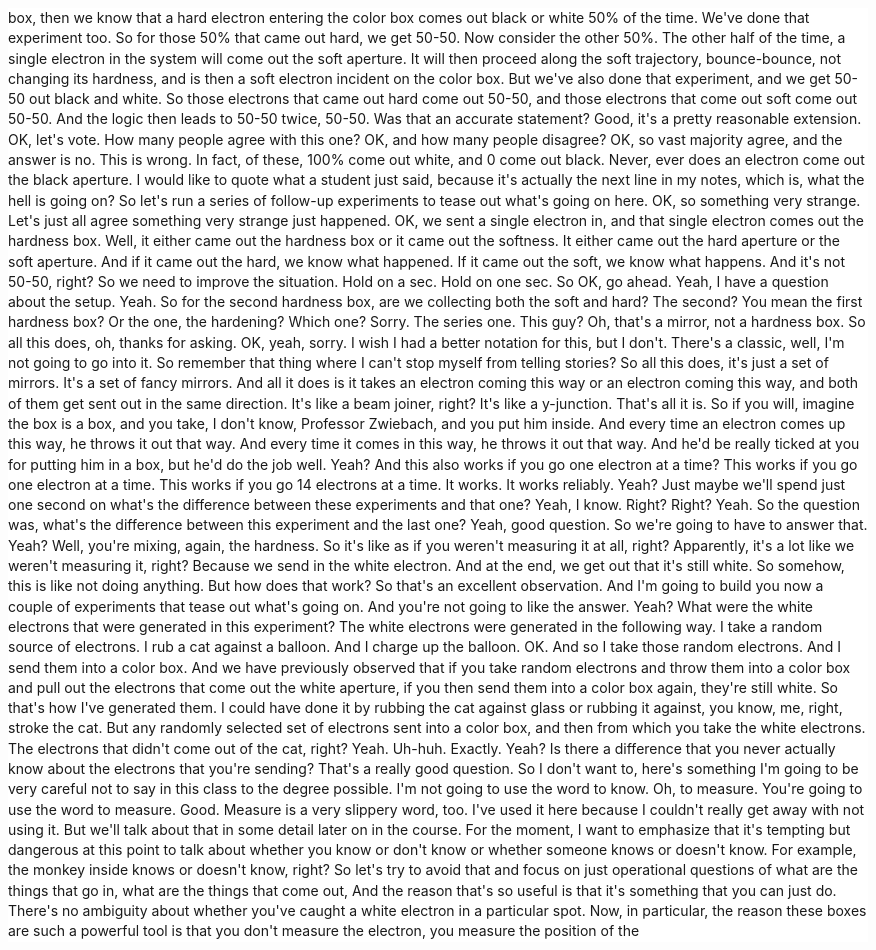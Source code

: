 box, then we know that a hard electron entering the color box comes out black or white 50% of the time. We've done that experiment too. So for those 50% that came out hard, we get 50-50. Now consider the other 50%. The other half of the time, a single electron in the system will come out the soft aperture. It will then proceed along the soft trajectory, bounce-bounce, not changing its hardness, and is then a soft electron incident on the color box. But we've also done that experiment, and we get 50-50 out black and white. So those electrons that came out hard come out 50-50, and those electrons that come out soft come out 50-50. And the logic then leads to 50-50 twice, 50-50. Was that an accurate statement? Good, it's a pretty reasonable extension. OK, let's vote. How many people agree with this one? OK, and how many people disagree? OK, so vast majority agree, and the answer is no. This is wrong. In fact, of these, 100% come out white, and 0 come out black. Never, ever does an electron come out the black aperture. I would like to quote what a student just said, because it's actually the next line in my notes, which is, what the hell is going on? So let's run a series of follow-up experiments to tease out what's going on here. OK, so something very strange. Let's just all agree something very strange just happened. OK, we sent a single electron in, and that single electron comes out the hardness box. Well, it either came out the hardness box or it came out the softness. It either came out the hard aperture or the soft aperture. And if it came out the hard, we know what happened. If it came out the soft, we know what happens. And it's not 50-50, right? So we need to improve the situation. Hold on a sec. Hold on one sec. So OK, go ahead. Yeah, I have a question about the setup. Yeah. So for the second hardness box, are we collecting both the soft and hard? The second? You mean the first hardness box? Or the one, the hardening? Which one? Sorry. The series one. This guy? Oh, that's a mirror, not a hardness box. So all this does, oh, thanks for asking. OK, yeah, sorry. I wish I had a better notation for this, but I don't. There's a classic, well, I'm not going to go into it. So remember that thing where I can't stop myself from telling stories? So all this does, it's just a set of mirrors. It's a set of fancy mirrors. And all it does is it takes an electron coming this way or an electron coming this way, and both of them get sent out in the same direction. It's like a beam joiner, right? It's like a y-junction. That's all it is. So if you will, imagine the box is a box, and you take, I don't know, Professor Zwiebach, and you put him inside. And every time an electron comes up this way, he throws it out that way. And every time it comes in this way, he throws it out that way. And he'd be really ticked at you for putting him in a box, but he'd do the job well. Yeah? And this also works if you go one electron at a time? This works if you go one electron at a time. This works if you go 14 electrons at a time. It works. It works reliably. Yeah? Just maybe we'll spend just one second on what's the difference between these experiments and that one? Yeah, I know. Right? Right? Yeah. So the question was, what's the difference between this experiment and the last one? Yeah, good question. So we're going to have to answer that. Yeah? Well, you're mixing, again, the hardness. So it's like as if you weren't measuring it at all, right? Apparently, it's a lot like we weren't measuring it, right? Because we send in the white electron. And at the end, we get out that it's still white. So somehow, this is like not doing anything. But how does that work? So that's an excellent observation. And I'm going to build you now a couple of experiments that tease out what's going on. And you're not going to like the answer. Yeah? What were the white electrons that were generated in this experiment? The white electrons were generated in the following way. I take a random source of electrons. I rub a cat against a balloon. And I charge up the balloon. OK. And so I take those random electrons. And I send them into a color box. And we have previously observed that if you take random electrons and throw them into a color box and pull out the electrons that come out the white aperture, if you then send them into a color box again, they're still white. So that's how I've generated them. I could have done it by rubbing the cat against glass or rubbing it against, you know, me, right, stroke the cat. But any randomly selected set of electrons sent into a color box, and then from which you take the white electrons. The electrons that didn't come out of the cat, right? Yeah. Uh-huh. Exactly. Yeah? Is there a difference that you never actually know about the electrons that you're sending? That's a really good question. So I don't want to, here's something I'm going to be very careful not to say in this class to the degree possible. I'm not going to use the word to know. Oh, to measure. You're going to use the word to measure. Good. Measure is a very slippery word, too. I've used it here because I couldn't really get away with not using it. But we'll talk about that in some detail later on in the course. For the moment, I want to emphasize that it's tempting but dangerous at this point to talk about whether you know or don't know or whether someone knows or doesn't know. For example, the monkey inside knows or doesn't know, right? So let's try to avoid that and focus on just operational questions of what are the things that go in, what are the things that come out, And the reason that's so useful is that it's something that you can just do. There's no ambiguity about whether you've caught a white electron in a particular spot. Now, in particular, the reason these boxes are such a powerful tool is that you don't measure the electron, you measure the position of the